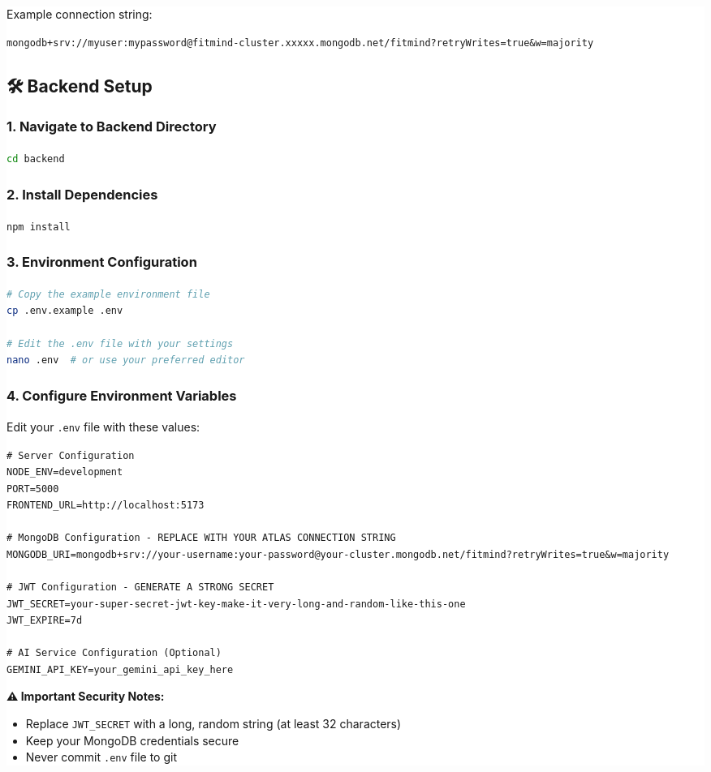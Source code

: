Example connection string:
```
mongodb+srv://myuser:mypassword@fitmind-cluster.xxxxx.mongodb.net/fitmind?retryWrites=true&w=majority
```

## 🛠️ Backend Setup

### 1. Navigate to Backend Directory
```bash
cd backend
```

### 2. Install Dependencies
```bash
npm install
```

### 3. Environment Configuration
```bash
# Copy the example environment file
cp .env.example .env

# Edit the .env file with your settings
nano .env  # or use your preferred editor
```

### 4. Configure Environment Variables

Edit your `.env` file with these values:

```env
# Server Configuration
NODE_ENV=development
PORT=5000
FRONTEND_URL=http://localhost:5173

# MongoDB Configuration - REPLACE WITH YOUR ATLAS CONNECTION STRING
MONGODB_URI=mongodb+srv://your-username:your-password@your-cluster.mongodb.net/fitmind?retryWrites=true&w=majority

# JWT Configuration - GENERATE A STRONG SECRET
JWT_SECRET=your-super-secret-jwt-key-make-it-very-long-and-random-like-this-one
JWT_EXPIRE=7d

# AI Service Configuration (Optional)
GEMINI_API_KEY=your_gemini_api_key_here
```

**⚠️ Important Security Notes:**
- Replace `JWT_SECRET` with a long, random string (at least 32 characters)
- Keep your MongoDB credentials secure
- Never commit `.env` file to git

